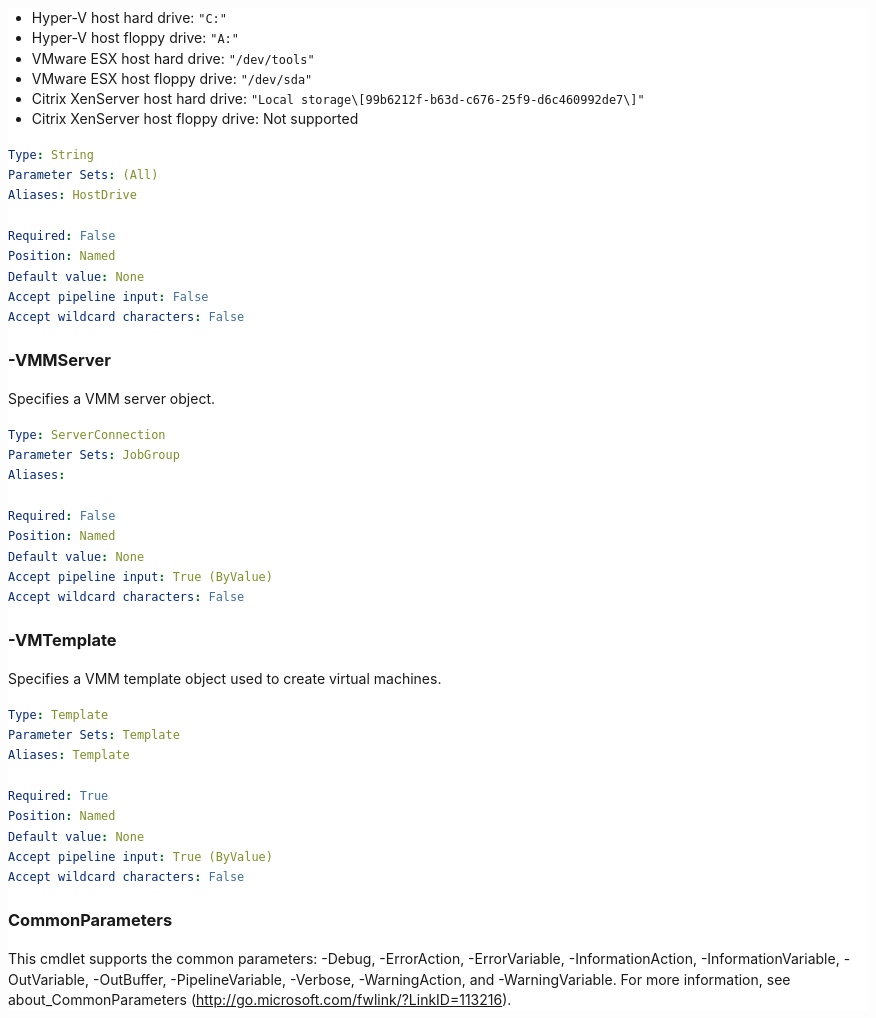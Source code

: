 - Hyper-V host hard drive: `"C:"`
- Hyper-V host floppy drive: `"A:"`
- VMware ESX host hard drive: `"/dev/tools"`
- VMware ESX host floppy drive: `"/dev/sda"`
- Citrix XenServer host hard drive: `"Local storage\[99b6212f-b63d-c676-25f9-d6c460992de7\]"`
- Citrix XenServer host floppy drive: Not supported

```yaml
Type: String
Parameter Sets: (All)
Aliases: HostDrive

Required: False
Position: Named
Default value: None
Accept pipeline input: False
Accept wildcard characters: False
```

### -VMMServer
Specifies a VMM server object.

```yaml
Type: ServerConnection
Parameter Sets: JobGroup
Aliases: 

Required: False
Position: Named
Default value: None
Accept pipeline input: True (ByValue)
Accept wildcard characters: False
```

### -VMTemplate
Specifies a VMM template object used to create virtual machines.

```yaml
Type: Template
Parameter Sets: Template
Aliases: Template

Required: True
Position: Named
Default value: None
Accept pipeline input: True (ByValue)
Accept wildcard characters: False
```

### CommonParameters
This cmdlet supports the common parameters: -Debug, -ErrorAction, -ErrorVariable, -InformationAction, -InformationVariable, -OutVariable, -OutBuffer, -PipelineVariable, -Verbose, -WarningAction, and -WarningVariable. For more information, see about_CommonParameters (http://go.microsoft.com/fwlink/?LinkID=113216).
